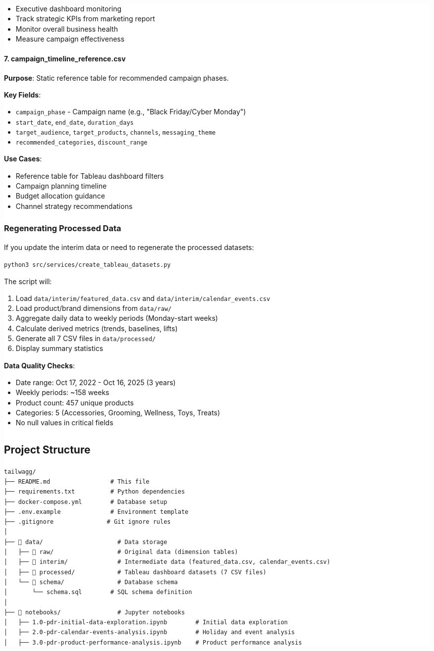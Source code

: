 - Executive dashboard monitoring
- Track strategic KPIs from marketing report
- Monitor overall business health
- Measure campaign effectiveness

#### 7. campaign_timeline_reference.csv

**Purpose**: Static reference table for recommended campaign phases.

**Key Fields**:

- `campaign_phase` - Campaign name (e.g., "Black Friday/Cyber Monday")
- `start_date`, `end_date`, `duration_days`
- `target_audience`, `target_products`, `channels`, `messaging_theme`
- `recommended_categories`, `discount_range`

**Use Cases**:

- Reference table for Tableau dashboard filters
- Campaign planning timeline
- Budget allocation guidance
- Channel strategy recommendations

### Regenerating Processed Data

If you update the interim data or need to regenerate the processed datasets:

```bash
python3 src/services/create_tableau_datasets.py
```

The script will:

1. Load `data/interim/featured_data.csv` and `data/interim/calendar_events.csv`
2. Load product/brand dimensions from `data/raw/`
3. Aggregate daily data to weekly periods (Monday-start weeks)
4. Calculate derived metrics (trends, baselines, lifts)
5. Generate all 7 CSV files in `data/processed/`
6. Display summary statistics

**Data Quality Checks**:

- Date range: Oct 17, 2022 - Oct 16, 2025 (3 years)
- Weekly periods: ~158 weeks
- Product count: 457 unique products
- Categories: 5 (Accessories, Grooming, Wellness, Toys, Treats)
- No null values in critical fields

## Project Structure

```text
tailwagg/
├── README.md                 # This file
├── requirements.txt          # Python dependencies
├── docker-compose.yml        # Database setup
├── .env.example              # Environment template
├── .gitignore               # Git ignore rules
│
├── 📁 data/                     # Data storage
│   ├── 📁 raw/                  # Original data (dimension tables)
│   ├── 📁 interim/              # Intermediate data (featured_data.csv, calendar_events.csv)
│   ├── 📁 processed/            # Tableau dashboard datasets (7 CSV files)
│   └── 📁 schema/               # Database schema
│       └── schema.sql        # SQL schema definition
│
├── 📁 notebooks/                # Jupyter notebooks
│   ├── 1.0-pdr-initial-data-exploration.ipynb        # Initial data exploration
│   ├── 2.0-pdr-calendar-events-analysis.ipynb        # Holiday and event analysis
│   ├── 3.0-pdr-product-performance-analysis.ipynb    # Product performance analysis
```
